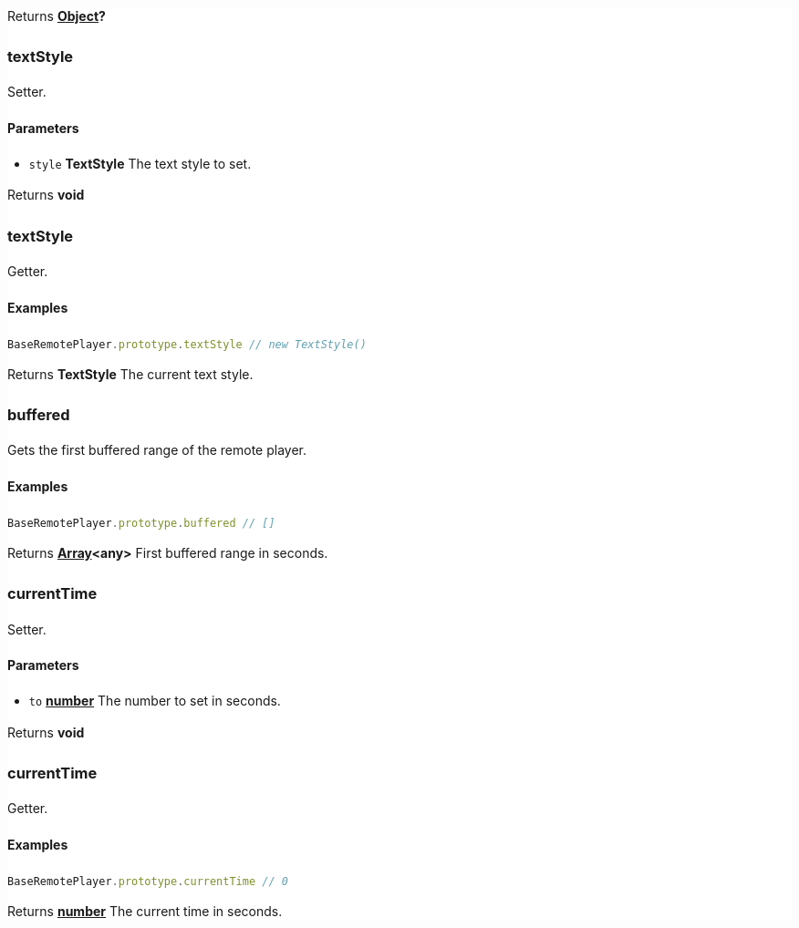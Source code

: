 Returns **[Object][262]?** 

### textStyle

Setter.

#### Parameters

-   `style` **TextStyle** The text style to set.

Returns **void** 

### textStyle

Getter.

#### Examples

```javascript
BaseRemotePlayer.prototype.textStyle // new TextStyle()
```

Returns **TextStyle** The current text style.

### buffered

Gets the first buffered range of the remote player.

#### Examples

```javascript
BaseRemotePlayer.prototype.buffered // []
```

Returns **[Array][268]&lt;any>** First buffered range in seconds.

### currentTime

Setter.

#### Parameters

-   `to` **[number][265]** The number to set in seconds.

Returns **void** 

### currentTime

Getter.

#### Examples

```javascript
BaseRemotePlayer.prototype.currentTime // 0
```

Returns **[number][265]** The current time in seconds.


[1]: #vidiunplayers
[2]: #vpplaylistoptions
[3]: #properties
[4]: #vpplaylistcountdownoptions
[5]: #properties-1
[6]: #vpplaylistconfigobject
[7]: #properties-2
[8]: #vpplaylistobject
[9]: #properties-3
[10]: #vpplaylistitemconfigobject
[11]: #properties-4
[12]: #baseremoteplayer
[13]: #parameters
[14]: #loadmedia
[15]: #parameters-1
[16]: #setmedia
[17]: #parameters-2
[18]: #getmediainfo
[19]: #configure
[20]: #parameters-3
[21]: #ready
[22]: #load
[23]: #play
[24]: #pause
[25]: #reset
[26]: #destroy
[27]: #islive
[28]: #examples
[29]: #isdvr
[30]: #examples-1
[31]: #seektoliveedge
[32]: #getstarttimeofdvrwindow
[33]: #examples-2
[34]: #gettracks
[35]: #parameters-4
[36]: #examples-3
[37]: #getactivetracks
[38]: #examples-4
[39]: #selecttrack
[40]: #parameters-5
[41]: #hidetexttrack
[42]: #enableadaptivebitrate
[43]: #isadaptivebitrateenabled
[44]: #examples-5
[45]: #settextdisplaysettings
[46]: #parameters-6
[47]: #startcasting
[48]: #stopcasting
[49]: #iscasting
[50]: #examples-6
[51]: #iscastavailable
[52]: #examples-7
[53]: #getcastsession
[54]: #examples-8
[55]: #isvr
[56]: #examples-9
[57]: #togglevrstereomode
[58]: #isinvrstereomode
[59]: #examples-10
[60]: #ads
[61]: #examples-11
[62]: #textstyle
[63]: #parameters-7
[64]: #textstyle-1
[65]: #examples-12
[66]: #buffered
[67]: #examples-13
[68]: #currenttime
[69]: #parameters-8
[70]: #currenttime-1
[71]: #examples-14
[72]: #duration
[73]: #examples-15
[74]: #volume
[75]: #parameters-9
[76]: #volume-1
[77]: #examples-16
[78]: #paused
[79]: #examples-17
[80]: #ended
[81]: #examples-18
[82]: #seeking
[83]: #examples-19
[84]: #muted
[85]: #parameters-10
[86]: #muted-1
[87]: #examples-20
[88]: #src
[89]: #examples-21
[90]: #poster
[91]: #examples-22
[92]: #playbackrate
[93]: #parameters-11
[94]: #playbackrate-1
[95]: #examples-23
[96]: #enginetype
[97]: #examples-24
[98]: #streamtype
[99]: #examples-25
[100]: #type
[101]: #examples-26
[102]: #config
[103]: #defaultconfig
[104]: #examples-27
[105]: #type-1
[106]: #examples-28
[107]: #issupported
[108]: #examples-29
[109]: #casteventtype
[110]: #examples-30
[111]: #playersnapshot
[112]: #parameters-12
[113]: #textstyle-2
[114]: #advertising
[115]: #config-1
[116]: #remotecontrol
[117]: #parameters-13
[118]: #getplayersnapshot
[119]: #getuiwrapper
[120]: #onremotedevicedisconnected
[121]: #parameters-14
[122]: #onremotedeviceconnected
[123]: #parameters-15
[124]: #onremotedeviceavailable
[125]: #parameters-16
[126]: #onremotedeviceconnecting
[127]: #onremotedevicedisconnecting
[128]: #onremotedeviceconnectfailed
[129]: #remotepayload
[130]: #parameters-17
[131]: #player
[132]: #remoteconnectedpayload
[133]: #parameters-18
[134]: #ui
[135]: #session
[136]: #remotedisconnectedpayload
[137]: #parameters-19
[138]: #snapshot
[139]: #remoteavailablepayload
[140]: #parameters-20
[141]: #available
[142]: #remoteplayerui
[143]: #playbackui
[144]: #parameters-21
[145]: #idleui
[146]: #parameters-22
[147]: #adsui
[148]: #parameters-23
[149]: #liveui
[150]: #parameters-24
[151]: #errorui
[152]: #parameters-25
[153]: #uis
[154]: #iremoteplayer
[155]: #textstyle-3
[156]: #muted-2
[157]: #playbackrate-2
[158]: #volume-2
[159]: #currenttime-2
[160]: #buffered-1
[161]: #duration-1
[162]: #paused-1
[163]: #ended-1
[164]: #seeking-1
[165]: #src-1
[166]: #poster-1
[167]: #enginetype-1
[168]: #streamtype-1
[169]: #type-2
[170]: #ads-1
[171]: #config-2
[172]: #addeventlistener
[173]: #parameters-26
[174]: #removeeventlistener
[175]: #parameters-27
[176]: #dispatchevent
[177]: #parameters-28
[178]: #loadmedia-1
[179]: #parameters-29
[180]: #setmedia-1
[181]: #parameters-30
[182]: #getmediainfo-1
[183]: #configure-1
[184]: #parameters-31
[185]: #ready-1
[186]: #load-1
[187]: #play-1
[188]: #pause-1
[189]: #reset-1
[190]: #destroy-1
[191]: #islive-1
[192]: #isdvr-1
[193]: #seektoliveedge-1
[194]: #getstarttimeofdvrwindow-1
[195]: #gettracks-1
[196]: #parameters-32
[197]: #getactivetracks-1
[198]: #selecttrack-1
[199]: #parameters-33
[200]: #hidetexttrack-1
[201]: #enableadaptivebitrate-1
[202]: #isadaptivebitrateenabled-1
[203]: #settextdisplaysettings-1
[204]: #parameters-34
[205]: #startcasting-1
[206]: #stopcasting-1
[207]: #iscasting-1
[208]: #iscastavailable-1
[209]: #getcastsession-1
[210]: #isvr-1
[211]: #togglevrstereomode-1
[212]: #isinvrstereomode-1
[213]: #type-3
[214]: #issupported-1
[215]: #remotesession
[216]: #parameters-35
[217]: #devicefriendlyname
[218]: #id
[219]: #resuming
[220]: #playlisteventtype
[221]: #examples-31
[222]: #playlistitem
[223]: #parameters-36
[224]: #updatesources
[225]: #parameters-37
[226]: #sources
[227]: #config-3
[228]: #isplayable
[229]: #playlistmanager
[230]: #parameters-38
[231]: #configure-2
[232]: #parameters-39
[233]: #load-2
[234]: #parameters-40
[235]: #reset-2
[236]: #playnext
[237]: #playprev
[238]: #playitem
[239]: #parameters-41
[240]: #items
[241]: #next
[242]: #prev
[243]: #id-1
[244]: #metadata
[245]: #poster-2
[246]: #countdown
[247]: #options
[248]: #loadplaylist
[249]: #parameters-42
[250]: #examples-32
[251]: #loadplaylistbyentrylist
[252]: #parameters-43
[253]: #examples-33
[254]: #configure-3
[255]: #parameters-44
[256]: #examples-34
[257]: #playlist
[258]: #examples-35
[259]: #getplayers
[260]: #getplayer
[261]: #parameters-45
[262]: https://developer.mozilla.org/docs/Web/JavaScript/Reference/Global_Objects/Object
[263]: https://developer.mozilla.org/docs/Web/JavaScript/Reference/Global_Objects/String
[264]: https://developer.mozilla.org/docs/Web/JavaScript/Reference/Global_Objects/Boolean
[265]: https://developer.mozilla.org/docs/Web/JavaScript/Reference/Global_Objects/Number
[266]: #vpplaylistoptions
[267]: #vpplaylistcountdownoptions
[268]: https://developer.mozilla.org/docs/Web/JavaScript/Reference/Global_Objects/Array
[269]: #playlistitem
[270]: #remotecontrol
[271]: https://developer.mozilla.org/docs/Web/JavaScript/Reference/Global_Objects/Promise
[272]: #remotesession
[273]: https://developer.mozilla.org/docs/Web/JavaScript/Reference/Statements/function
[274]: #playersnapshot
[275]: #remotedisconnectedpayload
[276]: #remoteconnectedpayload
[277]: #remoteavailablepayload
[278]: #baseremoteplayer
[279]: #remoteplayerui
[280]: #vpplaylistitemconfigobject
[281]: #vpplaylistobject
[282]: #vpplaylistconfigobject
[283]: #playlistmanager
[284]: #vidiunplayers